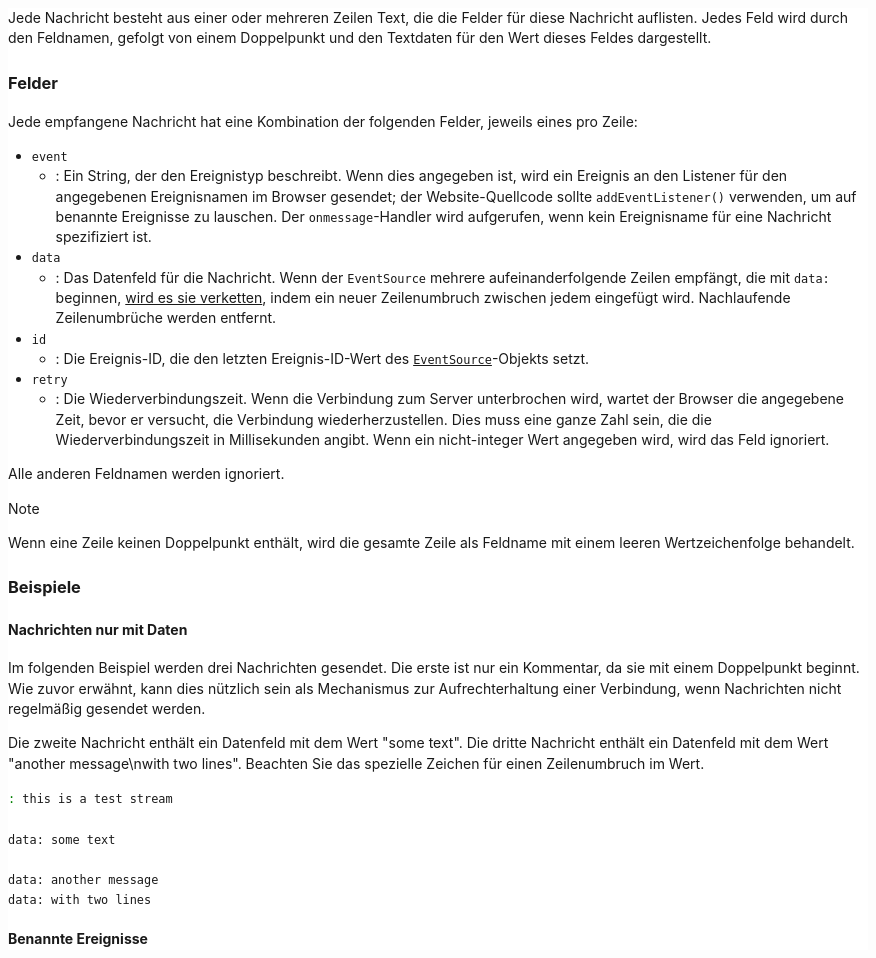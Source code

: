 Jede Nachricht besteht aus einer oder mehreren Zeilen Text, die die Felder für diese Nachricht auflisten. Jedes Feld wird durch den Feldnamen, gefolgt von einem Doppelpunkt und den Textdaten für den Wert dieses Feldes dargestellt.

### Felder

Jede empfangene Nachricht hat eine Kombination der folgenden Felder, jeweils eines pro Zeile:

- `event`
  - : Ein String, der den Ereignistyp beschreibt. Wenn dies angegeben ist, wird ein Ereignis an den Listener für den angegebenen Ereignisnamen im Browser gesendet; der Website-Quellcode sollte `addEventListener()` verwenden, um auf benannte Ereignisse zu lauschen. Der `onmessage`-Handler wird aufgerufen, wenn kein Ereignisname für eine Nachricht spezifiziert ist.
- `data`
  - : Das Datenfeld für die Nachricht. Wenn der `EventSource` mehrere aufeinanderfolgende Zeilen empfängt, die mit `data:` beginnen, [wird es sie verketten](https://html.spec.whatwg.org/multipage/#dispatchMessage), indem ein neuer Zeilenumbruch zwischen jedem eingefügt wird. Nachlaufende Zeilenumbrüche werden entfernt.
- `id`
  - : Die Ereignis-ID, die den letzten Ereignis-ID-Wert des [`EventSource`](/de/docs/Web/API/EventSource)-Objekts setzt.
- `retry`
  - : Die Wiederverbindungszeit. Wenn die Verbindung zum Server unterbrochen wird, wartet der Browser die angegebene Zeit, bevor er versucht, die Verbindung wiederherzustellen. Dies muss eine ganze Zahl sein, die die Wiederverbindungszeit in Millisekunden angibt. Wenn ein nicht-integer Wert angegeben wird, wird das Feld ignoriert.

Alle anderen Feldnamen werden ignoriert.

> [!NOTE]
> Wenn eine Zeile keinen Doppelpunkt enthält, wird die gesamte Zeile als Feldname mit einem leeren Wertzeichenfolge behandelt.

### Beispiele

#### Nachrichten nur mit Daten

Im folgenden Beispiel werden drei Nachrichten gesendet. Die erste ist nur ein Kommentar, da sie mit einem Doppelpunkt beginnt. Wie zuvor erwähnt, kann dies nützlich sein als Mechanismus zur Aufrechterhaltung einer Verbindung, wenn Nachrichten nicht regelmäßig gesendet werden.

Die zweite Nachricht enthält ein Datenfeld mit dem Wert "some text". Die dritte Nachricht enthält ein Datenfeld mit dem Wert "another message\nwith two lines". Beachten Sie das spezielle Zeichen für einen Zeilenumbruch im Wert.

```bash
: this is a test stream

data: some text

data: another message
data: with two lines
```

#### Benannte Ereignisse
